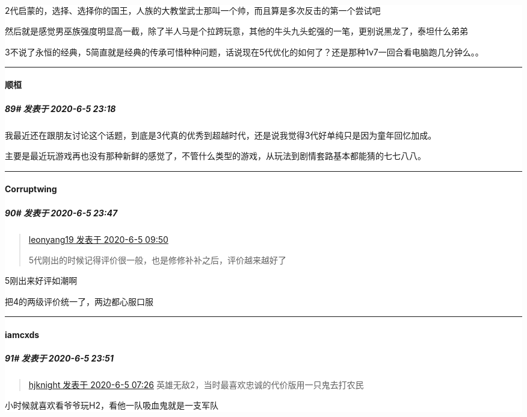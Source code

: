 


2代启蒙的，选择、选择你的国王，人族的大教堂武士那叫一个帅，而且算是多次反击的第一个尝试吧

然后就是感觉男巫族强度明显高一截，除了半人马是个拉跨玩意，其他的牛头九头蛇强的一笔，更别说黑龙了，泰坦什么弟弟


3不说了永恒的经典，5简直就是经典的传承可惜种种问题，话说现在5代优化的如何了？还是那种1v7一回合看电脑跑几分钟么。。







*****

####  顺桓  
##### 89#       发表于 2020-6-5 23:18




我最近还在跟朋友讨论这个话题，到底是3代真的优秀到超越时代，还是说我觉得3代好单纯只是因为童年回忆加成。


主要是最近玩游戏再也没有那种新鲜的感觉了，不管什么类型的游戏，从玩法到剧情套路基本都能猜的七七八八。







*****

####  Corruptwing  
##### 90#       发表于 2020-6-5 23:47



<blockquote><a href="httphttps://bbs.saraba1st.com/2b/forum.php?mod=redirect&amp;goto=findpost&amp;pid=47683708&amp;ptid=1939691" target="_blank">leonyang19 发表于 2020-6-5 09:50</a>

5代刚出的时候记得评价很一般，也是修修补补之后，评价越来越好了</blockquote>
5刚出来好评如潮啊

把4的两级评价统一了，两边都心服口服







*****

####  iamcxds  
##### 91#       发表于 2020-6-5 23:51



<blockquote><a href="httphttps://bbs.saraba1st.com/2b/forum.php?mod=redirect&amp;goto=findpost&amp;pid=47682532&amp;ptid=1939691" target="_blank">hjknight 发表于 2020-6-5 07:26</a>
英雄无敌2，当时最喜欢忠诚的代价版用一只鬼去打农民</blockquote>
小时候就喜欢看爷爷玩H2，看他一队吸血鬼就是一支军队

